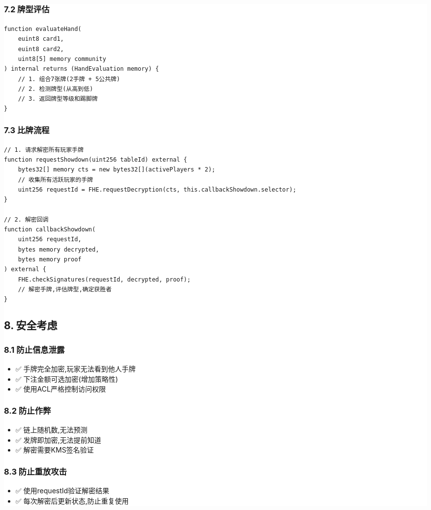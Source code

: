 ### 7.2 牌型评估

```solidity
function evaluateHand(
    euint8 card1,
    euint8 card2,
    uint8[5] memory community
) internal returns (HandEvaluation memory) {
    // 1. 组合7张牌(2手牌 + 5公共牌)
    // 2. 检测牌型(从高到低)
    // 3. 返回牌型等级和踢脚牌
}
```

### 7.3 比牌流程

```solidity
// 1. 请求解密所有玩家手牌
function requestShowdown(uint256 tableId) external {
    bytes32[] memory cts = new bytes32[](activePlayers * 2);
    // 收集所有活跃玩家的手牌
    uint256 requestId = FHE.requestDecryption(cts, this.callbackShowdown.selector);
}

// 2. 解密回调
function callbackShowdown(
    uint256 requestId,
    bytes memory decrypted,
    bytes memory proof
) external {
    FHE.checkSignatures(requestId, decrypted, proof);
    // 解密手牌,评估牌型,确定获胜者
}
```

## 8. 安全考虑

### 8.1 防止信息泄露

- ✅ 手牌完全加密,玩家无法看到他人手牌
- ✅ 下注金额可选加密(增加策略性)
- ✅ 使用ACL严格控制访问权限

### 8.2 防止作弊

- ✅ 链上随机数,无法预测
- ✅ 发牌即加密,无法提前知道
- ✅ 解密需要KMS签名验证

### 8.3 防止重放攻击

- ✅ 使用requestId验证解密结果
- ✅ 每次解密后更新状态,防止重复使用
